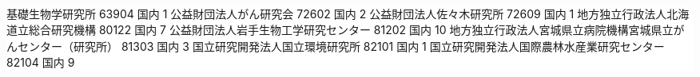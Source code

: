 <tr>
<td>基礎生物学研究所</td>
<td>63904</td>
<td>国内</td>
<td>1</td>
</tr>

<tr>
<td>公益財団法人がん研究会</td>
<td>72602</td>
<td>国内</td>
<td>2</td>
</tr>

<tr>
<td>公益財団法人佐々木研究所</td>
<td>72609</td>
<td>国内</td>
<td>1</td>
</tr>

<tr>
<td>地方独立行政法人北海道立総合研究機構</td>
<td>80122</td>
<td>国内</td>
<td>7</td>
</tr>

<tr>
<td>公益財団法人岩手生物工学研究センター</td>
<td>81202</td>
<td>国内</td>
<td>10</td>
</tr>

<tr>
<td>地方独立行政法人宮城県立病院機構宮城県立がんセンター（研究所）</td>
<td>81303</td>
<td>国内</td>
<td>3</td>
</tr>

<tr>
<td>国立研究開発法人国立環境研究所</td>
<td>82101</td>
<td>国内</td>
<td>1</td>
</tr>

<tr>
<td>国立研究開発法人国際農林水産業研究センター</td>
<td>82104</td>
<td>国内</td>
<td>9</td>
</tr>
